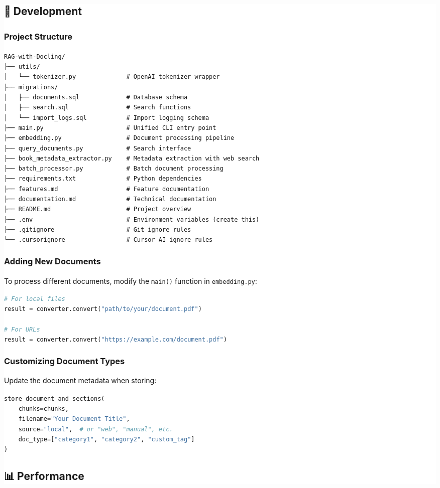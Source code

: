 ## 🔧 Development

### Project Structure

```
RAG-with-Docling/
├── utils/
│   └── tokenizer.py              # OpenAI tokenizer wrapper
├── migrations/
│   ├── documents.sql             # Database schema
│   ├── search.sql                # Search functions
│   └── import_logs.sql           # Import logging schema
├── main.py                       # Unified CLI entry point
├── embedding.py                  # Document processing pipeline
├── query_documents.py            # Search interface
├── book_metadata_extractor.py    # Metadata extraction with web search
├── batch_processor.py            # Batch document processing
├── requirements.txt              # Python dependencies
├── features.md                   # Feature documentation
├── documentation.md              # Technical documentation
├── README.md                     # Project overview
├── .env                          # Environment variables (create this)
├── .gitignore                    # Git ignore rules
└── .cursorignore                 # Cursor AI ignore rules
```

### Adding New Documents

To process different documents, modify the `main()` function in `embedding.py`:

```python
# For local files
result = converter.convert("path/to/your/document.pdf")

# For URLs
result = converter.convert("https://example.com/document.pdf")
```

### Customizing Document Types

Update the document metadata when storing:

```python
store_document_and_sections(
    chunks=chunks,
    filename="Your Document Title",
    source="local",  # or "web", "manual", etc.
    doc_type=["category1", "category2", "custom_tag"]
)
```

## 📊 Performance

